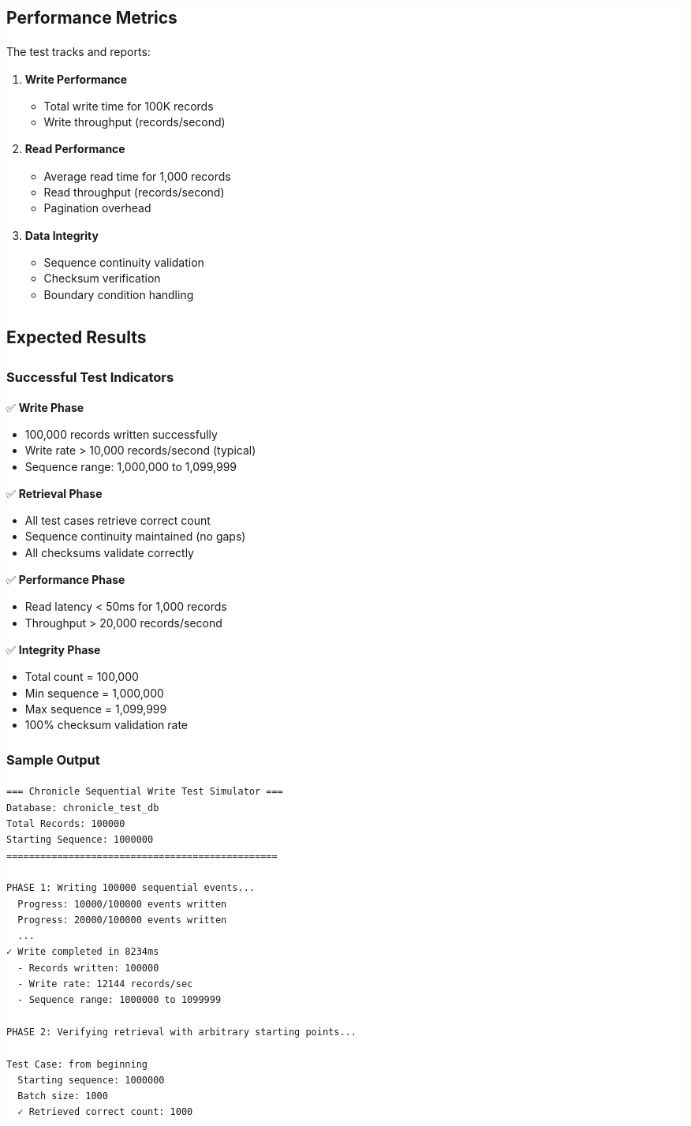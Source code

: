 ## Performance Metrics

The test tracks and reports:

1. **Write Performance**
   - Total write time for 100K records
   - Write throughput (records/second)

2. **Read Performance**
   - Average read time for 1,000 records
   - Read throughput (records/second)
   - Pagination overhead

3. **Data Integrity**
   - Sequence continuity validation
   - Checksum verification
   - Boundary condition handling

## Expected Results

### Successful Test Indicators

✅ **Write Phase**
- 100,000 records written successfully
- Write rate > 10,000 records/second (typical)
- Sequence range: 1,000,000 to 1,099,999

✅ **Retrieval Phase**
- All test cases retrieve correct count
- Sequence continuity maintained (no gaps)
- All checksums validate correctly

✅ **Performance Phase**
- Read latency < 50ms for 1,000 records
- Throughput > 20,000 records/second

✅ **Integrity Phase**
- Total count = 100,000
- Min sequence = 1,000,000
- Max sequence = 1,099,999
- 100% checksum validation rate

### Sample Output

```
=== Chronicle Sequential Write Test Simulator ===
Database: chronicle_test_db
Total Records: 100000
Starting Sequence: 1000000
================================================

PHASE 1: Writing 100000 sequential events...
  Progress: 10000/100000 events written
  Progress: 20000/100000 events written
  ...
✓ Write completed in 8234ms
  - Records written: 100000
  - Write rate: 12144 records/sec
  - Sequence range: 1000000 to 1099999

PHASE 2: Verifying retrieval with arbitrary starting points...

Test Case: from beginning
  Starting sequence: 1000000
  Batch size: 1000
  ✓ Retrieved correct count: 1000
```